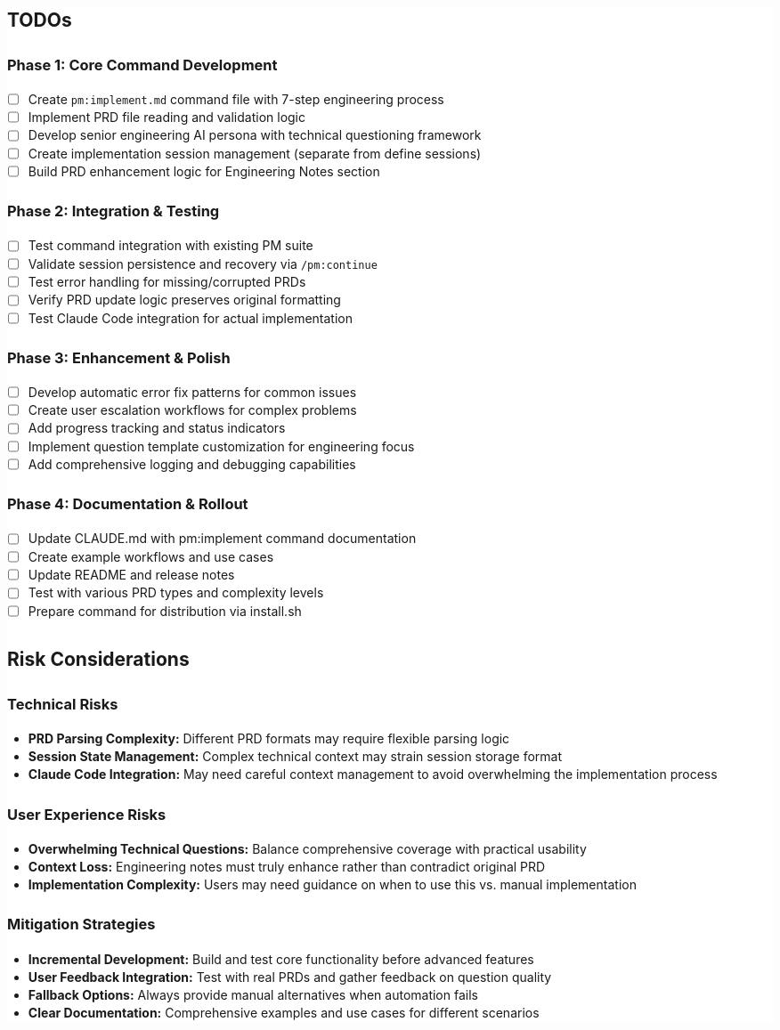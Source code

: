 ## TODOs

### Phase 1: Core Command Development
- [ ] Create `pm:implement.md` command file with 7-step engineering process
- [ ] Implement PRD file reading and validation logic
- [ ] Develop senior engineering AI persona with technical questioning framework
- [ ] Create implementation session management (separate from define sessions)
- [ ] Build PRD enhancement logic for Engineering Notes section

### Phase 2: Integration & Testing
- [ ] Test command integration with existing PM suite
- [ ] Validate session persistence and recovery via `/pm:continue`
- [ ] Test error handling for missing/corrupted PRDs
- [ ] Verify PRD update logic preserves original formatting
- [ ] Test Claude Code integration for actual implementation

### Phase 3: Enhancement & Polish
- [ ] Develop automatic error fix patterns for common issues
- [ ] Create user escalation workflows for complex problems
- [ ] Add progress tracking and status indicators
- [ ] Implement question template customization for engineering focus
- [ ] Add comprehensive logging and debugging capabilities

### Phase 4: Documentation & Rollout
- [ ] Update CLAUDE.md with pm:implement command documentation
- [ ] Create example workflows and use cases
- [ ] Update README and release notes
- [ ] Test with various PRD types and complexity levels
- [ ] Prepare command for distribution via install.sh

## Risk Considerations

### Technical Risks
- **PRD Parsing Complexity:** Different PRD formats may require flexible parsing logic
- **Session State Management:** Complex technical context may strain session storage format
- **Claude Code Integration:** May need careful context management to avoid overwhelming the implementation process

### User Experience Risks  
- **Overwhelming Technical Questions:** Balance comprehensive coverage with practical usability
- **Context Loss:** Engineering notes must truly enhance rather than contradict original PRD
- **Implementation Complexity:** Users may need guidance on when to use this vs. manual implementation

### Mitigation Strategies
- **Incremental Development:** Build and test core functionality before advanced features
- **User Feedback Integration:** Test with real PRDs and gather feedback on question quality
- **Fallback Options:** Always provide manual alternatives when automation fails
- **Clear Documentation:** Comprehensive examples and use cases for different scenarios
